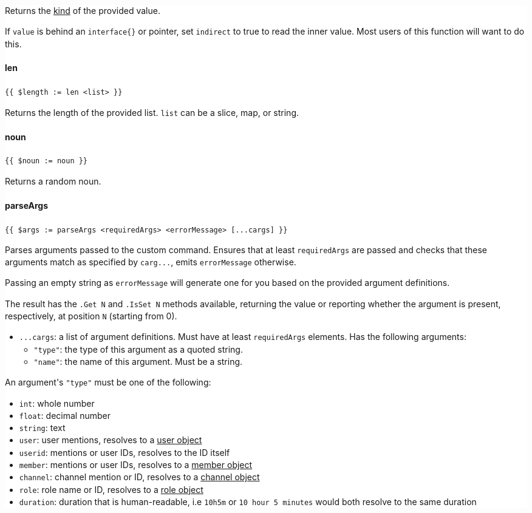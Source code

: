 Returns the [kind](https://pkg.go.dev/reflect#Kind) of the provided value.

If `value` is behind an `interface{}` or pointer, set `indirect` to true to read the inner value. Most users of this
function will want to do this.

#### len

```yag
{{ $length := len <list> }}
```

Returns the length of the provided list. `list` can be a slice, map, or string.

#### noun

```yag
{{ $noun := noun }}
```

Returns a random noun.

#### parseArgs

```yag
{{ $args := parseArgs <requiredArgs> <errorMessage> [...cargs] }}
```

Parses arguments passed to the custom command. Ensures that at least `requiredArgs` are passed and checks that these
arguments match as specified by `carg...`, emits `errorMessage` otherwise.

Passing an empty string as `errorMessage` will generate one for you based on the provided argument definitions.

The result has the `.Get N` and `.IsSet N` methods available, returning the value or reporting whether the argument is
present, respectively, at position `N` (starting from 0).

- `...cargs`: a list of argument definitions. Must have at least `requiredArgs` elements. Has the following arguments:
  - `"type"`: the type of this argument as a quoted string.
  - `"name"`: the name of this argument. Must be a string.

An argument's `"type"` must be one of the following:

- `int`: whole number
- `float`: decimal number
- `string`: text
- `user`: user mentions, resolves to a [user object]
- `userid`: mentions or user IDs, resolves to the ID itself
- `member`: mentions or user IDs, resolves to a [member object]
- `channel`: channel mention or ID, resolves to a [channel object]
- `role`: role name or ID, resolves to a [role object]
- `duration`: duration that is human-readable, i.e `10h5m` or `10 hour 5 minutes` would both resolve to the same
  duration


[modals]: https://discord.com/developers/docs/interactions/receiving-and-responding#interaction-response-object-modal
[perms]: https://discord.com/developers/docs/topics/permissions#permissions
[user object]: /docs/reference/templates/syntax-and-data/#user
[member object]: /docs/reference/templates/syntax-and-data/#member
[channel object]: /docs/reference/templates/syntax-and-data/#channel
[role object]: https://discord.com/developers/docs/topics/permissions#role-object
[in-depth guide]: /learn/beginner/command-arguments